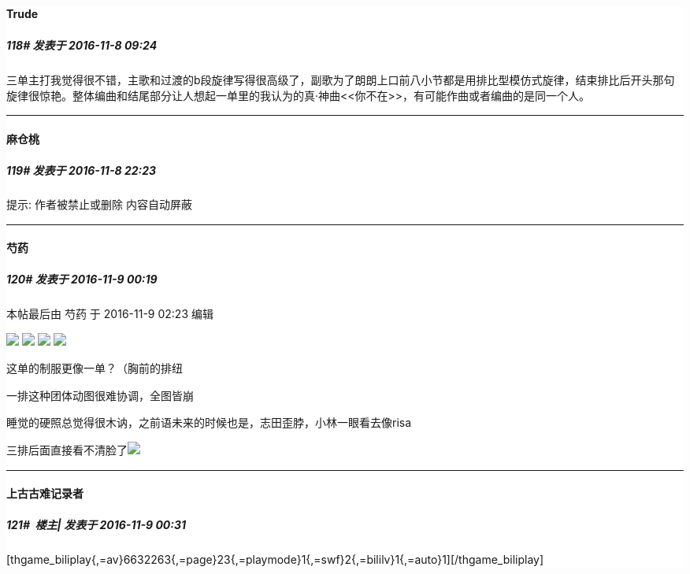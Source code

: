 ####  Trude  
##### 118#       发表于 2016-11-8 09:24




三单主打我觉得很不错，主歌和过渡的b段旋律写得很高级了，副歌为了朗朗上口前八小节都是用排比型模仿式旋律，结束排比后开头那句旋律很惊艳。整体编曲和结尾部分让人想起一单里的我认为的真·神曲&lt;&lt;你不在&gt;&gt;，有可能作曲或者编曲的是同一个人。







*****

####  麻仓桃  
##### 119#       发表于 2016-11-8 22:23

提示: 作者被禁止或删除 内容自动屏蔽



*****

####  芍药  
##### 120#       发表于 2016-11-9 00:19



 本帖最后由 芍药 于 2016-11-9 02:23 编辑 

<img src="http://ww4.sinaimg.cn/mw690/006gjePLgw1f9l0m6euxej31ax1ajgt1.jpg" referrerpolicy="no-referrer">
<img src="http://ww4.sinaimg.cn/mw690/006gjePLgw1f9l0m4u6m4j31ax1ajwy5.jpg" referrerpolicy="no-referrer">
<img src="http://ww3.sinaimg.cn/mw690/006gjePLgw1f9l0m81mztj31ax1ajqjz.jpg" referrerpolicy="no-referrer">
<img src="http://ww1.sinaimg.cn/mw690/006gjePLgw1f9l0m34eqhj31ax1ajh4e.jpg" referrerpolicy="no-referrer">

这单的制服更像一单？（胸前的排纽

一排这种团体动图很难协调，全图皆崩

睡觉的硬照总觉得很木讷，之前语未来的时候也是，志田歪脖，小林一眼看去像risa

三排后面直接看不清脸了<img src="https://static.saraba1st.com/image/smiley/face/171.gif" referrerpolicy="no-referrer">







*****

####  上古古难记录者  
##### 121#         楼主| 发表于 2016-11-9 00:31




[thgame_biliplay{,=av}6632263{,=page}23{,=playmode}1{,=swf}2{,=bililv}1{,=auto}1][/thgame_biliplay]
